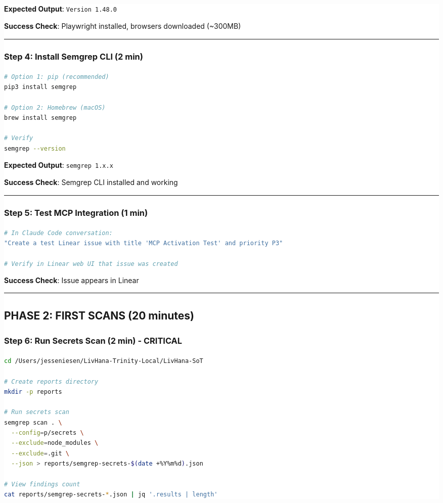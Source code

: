 **Expected Output**: `Version 1.48.0`

**Success Check**: Playwright installed, browsers downloaded (~300MB)

---

### Step 4: Install Semgrep CLI (2 min)
```bash
# Option 1: pip (recommended)
pip3 install semgrep

# Option 2: Homebrew (macOS)
brew install semgrep

# Verify
semgrep --version
```

**Expected Output**: `semgrep 1.x.x`

**Success Check**: Semgrep CLI installed and working

---

### Step 5: Test MCP Integration (1 min)
```bash
# In Claude Code conversation:
"Create a test Linear issue with title 'MCP Activation Test' and priority P3"

# Verify in Linear web UI that issue was created
```

**Success Check**: Issue appears in Linear

---

## PHASE 2: FIRST SCANS (20 minutes)

### Step 6: Run Secrets Scan (2 min) - CRITICAL
```bash
cd /Users/jesseniesen/LivHana-Trinity-Local/LivHana-SoT

# Create reports directory
mkdir -p reports

# Run secrets scan
semgrep scan . \
  --config=p/secrets \
  --exclude=node_modules \
  --exclude=.git \
  --json > reports/semgrep-secrets-$(date +%Y%m%d).json

# View findings count
cat reports/semgrep-secrets-*.json | jq '.results | length'
```
